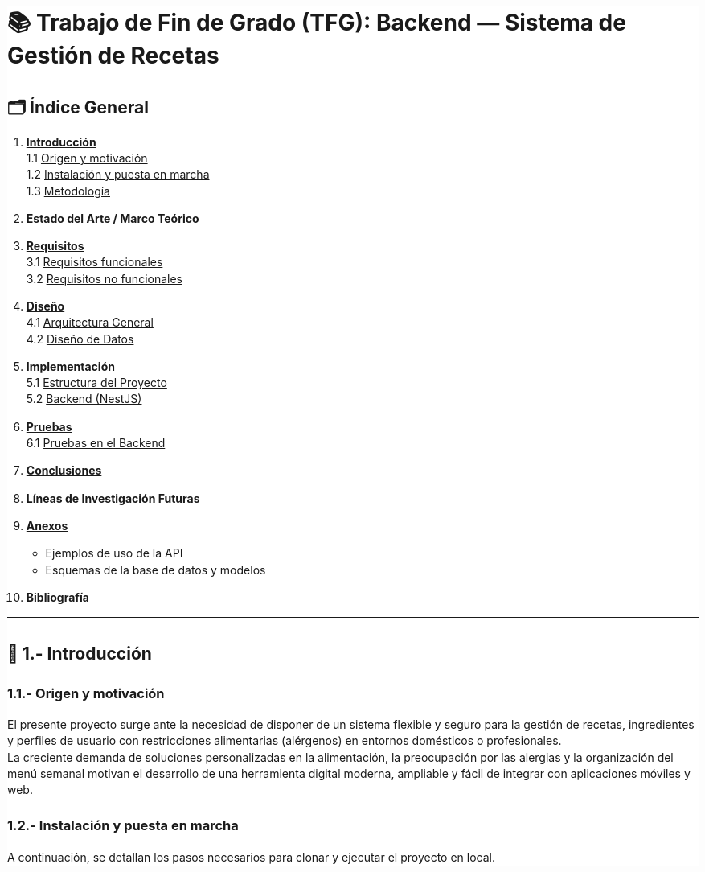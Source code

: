 # 📚 Trabajo de Fin de Grado (TFG): Backend — Sistema de Gestión de Recetas

## 🗂️ Índice General

1. **[Introducción](#-1-introducción)**  
   1.1 [Origen y motivación](#11-origen-y-motivación)  
   1.2 [Instalación y puesta en marcha](#12-instalación-y-puesta-en-marcha)  
   1.3 [Metodología](#13-metodología)

2. **[Estado del Arte / Marco Teórico](#-2-estado-del-arte--marco-teórico)**

3. **[Requisitos](#-3-requisitos)**  
   3.1 [Requisitos funcionales](#31-requisitos-funcionales)  
   3.2 [Requisitos no funcionales](#32-requisitos-no-funcionales)

4. **[Diseño](#-4-diseño)**  
   4.1 [Arquitectura General](#41-arquitectura-general)  
   4.2 [Diseño de Datos](#42-diseño-de-datos)

5. **[Implementación](#-5-implementación)**  
   5.1 [Estructura del Proyecto](#51-estructura-del-proyecto)  
   5.2 [Backend (NestJS)](#52-backend-nestjs)

6. **[Pruebas](#6-pruebas)**  
   6.1 [Pruebas en el Backend](#61-pruebas-en-el-backend)

7. **[Conclusiones](#7-conclusiones)**

8. **[Líneas de Investigación Futuras](#8-líneas-de-investigación-futuras)**

9. **[Anexos](#9-anexos)**

   - Ejemplos de uso de la API
   - Esquemas de la base de datos y modelos

10. **[Bibliografía](#10-bibliografía)**

---

## 📌 1.- Introducción

### 1.1.- Origen y motivación

El presente proyecto surge ante la necesidad de disponer de un sistema flexible y seguro para la gestión de recetas, ingredientes y perfiles de usuario con restricciones alimentarias (alérgenos) en entornos domésticos o profesionales.  
La creciente demanda de soluciones personalizadas en la alimentación, la preocupación por las alergias y la organización del menú semanal motivan el desarrollo de una herramienta digital moderna, ampliable y fácil de integrar con aplicaciones móviles y web.

### 1.2.- Instalación y puesta en marcha

A continuación, se detallan los pasos necesarios para clonar y ejecutar el proyecto en local.
